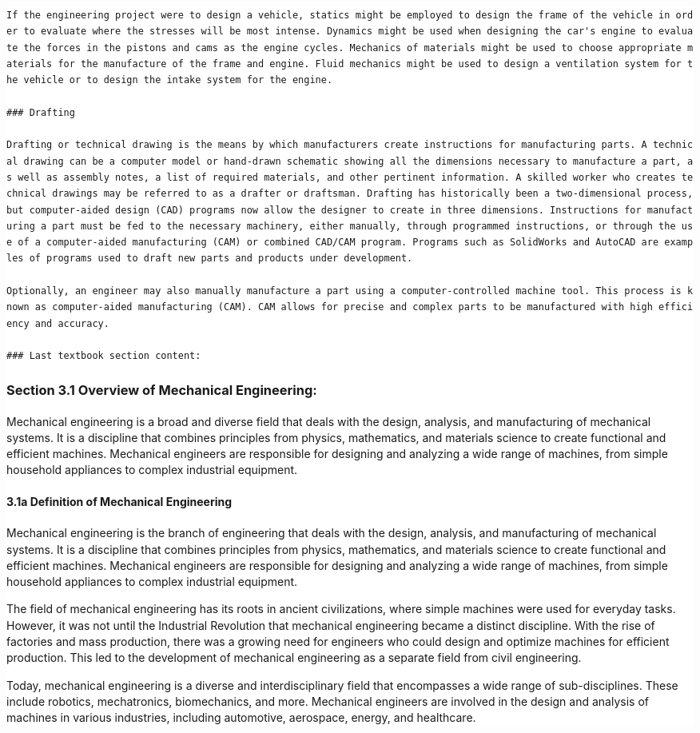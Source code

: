 ```
If the engineering project were to design a vehicle, statics might be employed to design the frame of the vehicle in order to evaluate where the stresses will be most intense. Dynamics might be used when designing the car's engine to evaluate the forces in the pistons and cams as the engine cycles. Mechanics of materials might be used to choose appropriate materials for the manufacture of the frame and engine. Fluid mechanics might be used to design a ventilation system for the vehicle or to design the intake system for the engine.

### Drafting

Drafting or technical drawing is the means by which manufacturers create instructions for manufacturing parts. A technical drawing can be a computer model or hand-drawn schematic showing all the dimensions necessary to manufacture a part, as well as assembly notes, a list of required materials, and other pertinent information. A skilled worker who creates technical drawings may be referred to as a drafter or draftsman. Drafting has historically been a two-dimensional process, but computer-aided design (CAD) programs now allow the designer to create in three dimensions. Instructions for manufacturing a part must be fed to the necessary machinery, either manually, through programmed instructions, or through the use of a computer-aided manufacturing (CAM) or combined CAD/CAM program. Programs such as SolidWorks and AutoCAD are examples of programs used to draft new parts and products under development.

Optionally, an engineer may also manually manufacture a part using a computer-controlled machine tool. This process is known as computer-aided manufacturing (CAM). CAM allows for precise and complex parts to be manufactured with high efficiency and accuracy.

### Last textbook section content:
```

### Section 3.1 Overview of Mechanical Engineering:

Mechanical engineering is a broad and diverse field that deals with the design, analysis, and manufacturing of mechanical systems. It is a discipline that combines principles from physics, mathematics, and materials science to create functional and efficient machines. Mechanical engineers are responsible for designing and analyzing a wide range of machines, from simple household appliances to complex industrial equipment.

#### 3.1a Definition of Mechanical Engineering

Mechanical engineering is the branch of engineering that deals with the design, analysis, and manufacturing of mechanical systems. It is a discipline that combines principles from physics, mathematics, and materials science to create functional and efficient machines. Mechanical engineers are responsible for designing and analyzing a wide range of machines, from simple household appliances to complex industrial equipment.

The field of mechanical engineering has its roots in ancient civilizations, where simple machines were used for everyday tasks. However, it was not until the Industrial Revolution that mechanical engineering became a distinct discipline. With the rise of factories and mass production, there was a growing need for engineers who could design and optimize machines for efficient production. This led to the development of mechanical engineering as a separate field from civil engineering.

Today, mechanical engineering is a diverse and interdisciplinary field that encompasses a wide range of sub-disciplines. These include robotics, mechatronics, biomechanics, and more. Mechanical engineers are involved in the design and analysis of machines in various industries, including automotive, aerospace, energy, and healthcare.

